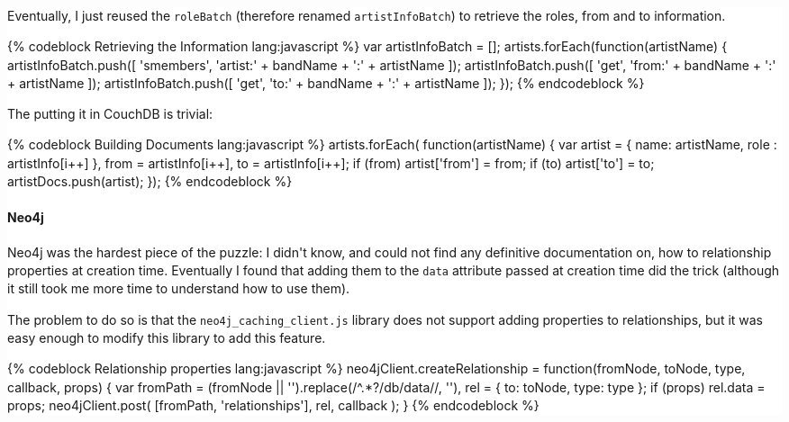 Eventually, I just reused the `roleBatch` (therefore renamed
`artistInfoBatch`) to retrieve the roles, from and to information.

{% codeblock Retrieving the Information lang:javascript %}
var artistInfoBatch = [];
artists.forEach(function(artistName) {
  artistInfoBatch.push([
    'smembers',
    'artist:' + bandName + ':' + artistName
  ]);
  artistInfoBatch.push([
    'get',
    'from:' + bandName + ':' + artistName
  ]);
  artistInfoBatch.push([
    'get',
    'to:' + bandName + ':' + artistName
  ]);
});
{% endcodeblock %}

The putting it in CouchDB is trivial:

{% codeblock Building Documents lang:javascript %}
artists.forEach( function(artistName) {
  var artist = { name: artistName, role : artistInfo[i++] },
      from = artistInfo[i++],
      to = artistInfo[i++];
  if (from)
    artist['from'] = from;
  if (to)
    artist['to'] = to;
  artistDocs.push(artist);
});
{% endcodeblock %}

#### Neo4j

Neo4j was the hardest piece of the puzzle: I didn't know, and could
not find any definitive documentation on, how to relationship
properties at creation time. Eventually I found that adding them to
the `data` attribute passed at creation time did the trick (although
it still took me more time to understand how to use them).

The problem to do so is that the `neo4j_caching_client.js` library
does not support adding properties to relationships, but it was easy
enough to modify this library to add this feature.

{% codeblock Relationship properties lang:javascript %}
neo4jClient.createRelationship = function(fromNode, toNode, type, callback, props) {
  var fromPath = (fromNode || '').replace(/^.*?\/db\/data\//, ''),
      rel = { to: toNode, type: type };
  if (props)
    rel.data = props;
  neo4jClient.post(
    [fromPath, 'relationships'], rel, callback
  );
}
{% endcodeblock %}
